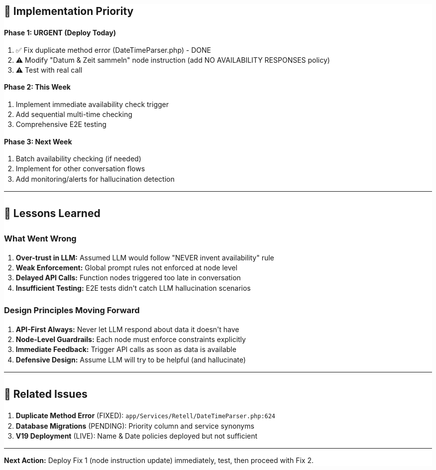 
## 🚀 Implementation Priority

**Phase 1: URGENT (Deploy Today)**
1. ✅ Fix duplicate method error (DateTimeParser.php) - DONE
2. ⚠️ Modify "Datum & Zeit sammeln" node instruction (add NO AVAILABILITY RESPONSES policy)
3. ⚠️ Test with real call

**Phase 2: This Week**
1. Implement immediate availability check trigger
2. Add sequential multi-time checking
3. Comprehensive E2E testing

**Phase 3: Next Week**
1. Batch availability checking (if needed)
2. Implement for other conversation flows
3. Add monitoring/alerts for hallucination detection

---

## 📝 Lessons Learned

### What Went Wrong
1. **Over-trust in LLM:** Assumed LLM would follow "NEVER invent availability" rule
2. **Weak Enforcement:** Global prompt rules not enforced at node level
3. **Delayed API Calls:** Function nodes triggered too late in conversation
4. **Insufficient Testing:** E2E tests didn't catch LLM hallucination scenarios

### Design Principles Moving Forward
1. **API-First Always:** Never let LLM respond about data it doesn't have
2. **Node-Level Guardrails:** Each node must enforce constraints explicitly
3. **Immediate Feedback:** Trigger API calls as soon as data is available
4. **Defensive Design:** Assume LLM will try to be helpful (and hallucinate)

---

## 🔗 Related Issues

1. **Duplicate Method Error** (FIXED): `app/Services/Retell/DateTimeParser.php:624`
2. **Database Migrations** (PENDING): Priority column and service synonyms
3. **V19 Deployment** (LIVE): Name & Date policies deployed but not sufficient

---

**Next Action:** Deploy Fix 1 (node instruction update) immediately, test, then proceed with Fix 2.
